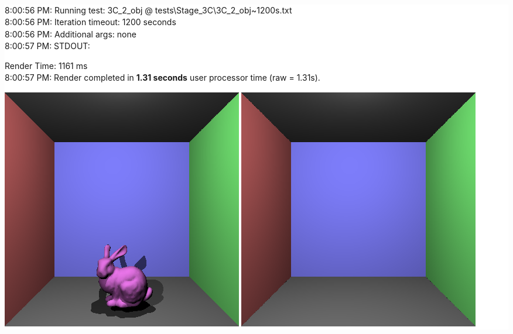 </p>

8:00:56 PM: Running test: 3C_2_obj @ tests\Stage_3C\3C_2_obj~1200s.txt  
8:00:56 PM: Iteration timeout: 1200 seconds  
8:00:56 PM: Additional args: none  
8:00:57 PM: STDOUT: 

Render Time: 1161 ms  
8:00:57 PM: Render completed in **1.31 seconds** user processor time (raw = 1.31s).  

<p float="left">
<img src="./report/benchmarks\3C_2_obj~1200s.png" />
<img src="./report/outputs\3C_2_obj~1200s.png" />
</p>
